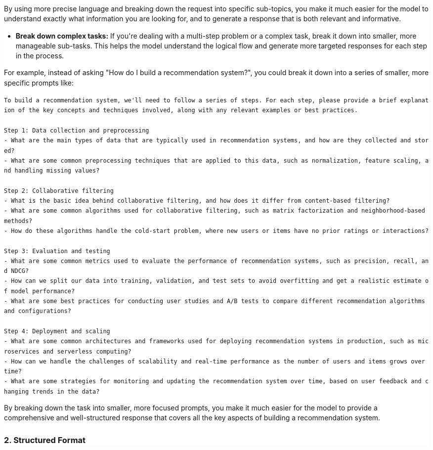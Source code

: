 ```
```

By using more precise language and breaking down the request into specific sub-topics, you make it much easier for the model to understand exactly what information you are looking for, and to generate a response that is both relevant and informative.

-   **Break down complex tasks:** If you're dealing with a multi-step problem or a complex task, break it down into smaller, more manageable sub-tasks. This helps the model understand the logical flow and generate more targeted responses for each step in the process.

For example, instead of asking "How do I build a recommendation system?", you could break it down into a series of smaller, more specific prompts like:

```
To build a recommendation system, we'll need to follow a series of steps. For each step, please provide a brief explanation of the key concepts and techniques involved, along with any relevant examples or best practices.

Step 1: Data collection and preprocessing
- What are the main types of data that are typically used in recommendation systems, and how are they collected and stored?
- What are some common preprocessing techniques that are applied to this data, such as normalization, feature scaling, and handling missing values?

Step 2: Collaborative filtering
- What is the basic idea behind collaborative filtering, and how does it differ from content-based filtering?
- What are some common algorithms used for collaborative filtering, such as matrix factorization and neighborhood-based methods?
- How do these algorithms handle the cold-start problem, where new users or items have no prior ratings or interactions?

Step 3: Evaluation and testing
- What are some common metrics used to evaluate the performance of recommendation systems, such as precision, recall, and NDCG?
- How can we split our data into training, validation, and test sets to avoid overfitting and get a realistic estimate of model performance?
- What are some best practices for conducting user studies and A/B tests to compare different recommendation algorithms and configurations?

Step 4: Deployment and scaling
- What are some common architectures and frameworks used for deploying recommendation systems in production, such as microservices and serverless computing?
- How can we handle the challenges of scalability and real-time performance as the number of users and items grows over time?
- What are some strategies for monitoring and updating the recommendation system over time, based on user feedback and changing trends in the data?
```

By breaking down the task into smaller, more focused prompts, you make it much easier for the model to provide a comprehensive and well-structured response that covers all the key aspects of building a recommendation system.

### 2. Structured Format
